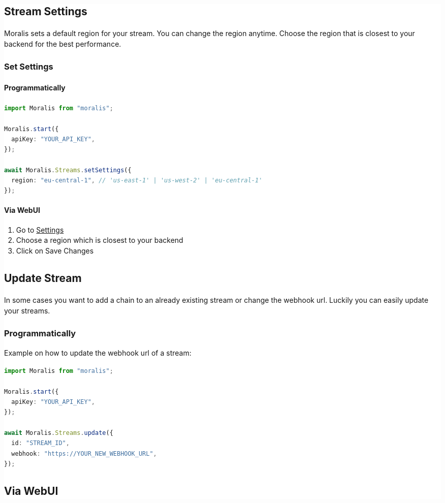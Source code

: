 ## Stream Settings

Moralis sets a default region for your stream. You can change the region
anytime. Choose the region that is closest to your backend for the best
performance.

### Set Settings

#### Programmatically

```typescript
import Moralis from "moralis";

Moralis.start({
  apiKey: "YOUR_API_KEY",
});

await Moralis.Streams.setSettings({
  region: "eu-central-1", // 'us-east-1' | 'us-west-2' | 'eu-central-1'
});
```

#### Via WebUI

1. Go to [Settings](http://admin.moralis.io/settings)
2. Choose a region which is closest to your backend
3. Click on Save Changes

## Update Stream

In some cases you want to add a chain to an already existing stream or change
the webhook url. Luckily you can easily update your streams.

### Programmatically

Example on how to update the webhook url of a stream:

```typescript
import Moralis from "moralis";

Moralis.start({
  apiKey: "YOUR_API_KEY",
});

await Moralis.Streams.update({
  id: "STREAM_ID",
  webhook: "https://YOUR_NEW_WEBHOOK_URL",
});
```

## Via WebUI
